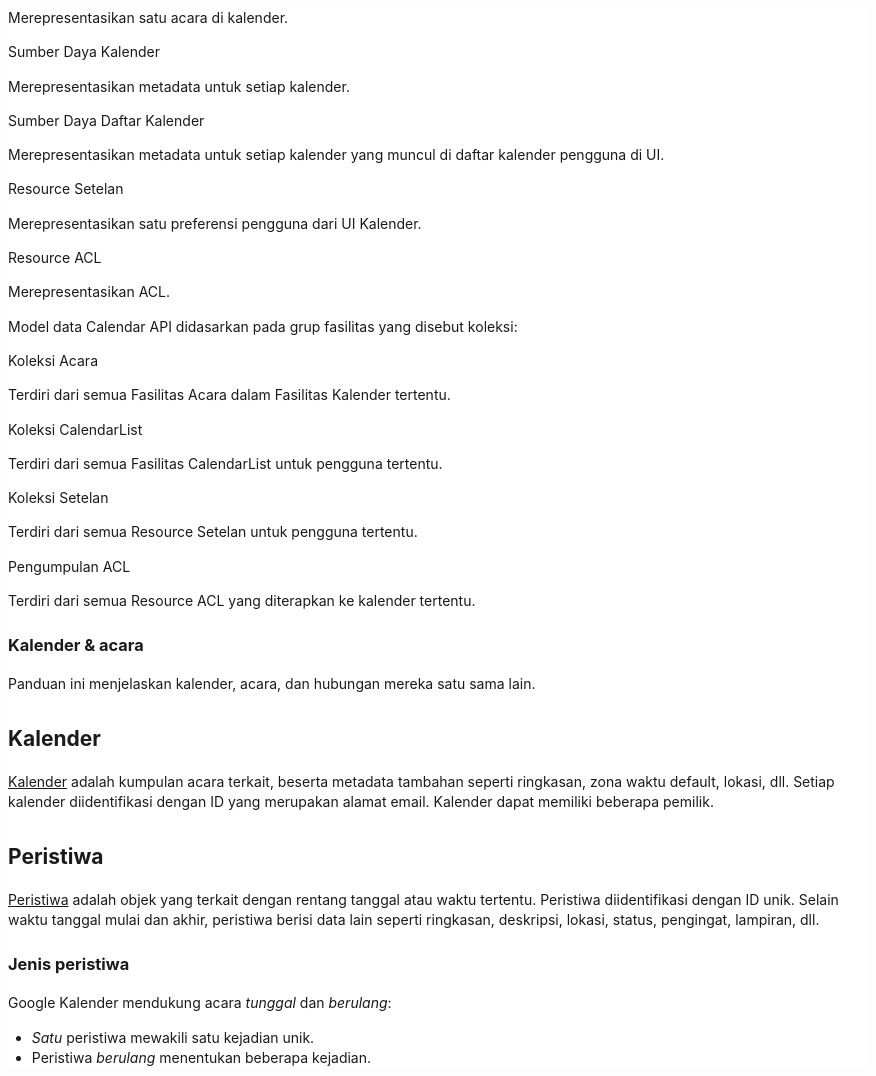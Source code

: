 Merepresentasikan satu acara di kalender.

Sumber Daya Kalender

Merepresentasikan metadata untuk setiap kalender.

Sumber Daya Daftar Kalender

Merepresentasikan metadata untuk setiap kalender yang muncul di daftar kalender pengguna di UI.

Resource Setelan

Merepresentasikan satu preferensi pengguna dari UI Kalender.

Resource ACL

Merepresentasikan ACL.

Model data Calendar API didasarkan pada grup fasilitas yang disebut koleksi:

Koleksi Acara

Terdiri dari semua Fasilitas Acara dalam Fasilitas Kalender tertentu.

Koleksi CalendarList

Terdiri dari semua Fasilitas CalendarList untuk pengguna tertentu.

Koleksi Setelan

Terdiri dari semua Resource Setelan untuk pengguna tertentu.

Pengumpulan ACL

Terdiri dari semua Resource ACL yang diterapkan ke kalender tertentu.

### Kalender & acara

Panduan ini menjelaskan kalender, acara, dan hubungan mereka satu sama lain.

## Kalender

[Kalender](https://developers.google.com/calendar/v3/reference/calendars?hl=id#resource-representations) adalah kumpulan acara terkait, beserta metadata tambahan seperti ringkasan, zona waktu default, lokasi, dll. Setiap kalender diidentifikasi dengan ID yang merupakan alamat email. Kalender dapat memiliki beberapa pemilik.

## Peristiwa

[Peristiwa](https://developers.google.com/calendar/v3/reference/events?hl=id#resource-representations) adalah objek yang terkait dengan rentang tanggal atau waktu tertentu. Peristiwa diidentifikasi dengan ID unik. Selain waktu tanggal mulai dan akhir, peristiwa berisi data lain seperti ringkasan, deskripsi, lokasi, status, pengingat, lampiran, dll.

### Jenis peristiwa

Google Kalender mendukung acara *tunggal* dan *berulang*:

- *Satu* peristiwa mewakili satu kejadian unik.
- Peristiwa *berulang* menentukan beberapa kejadian.
